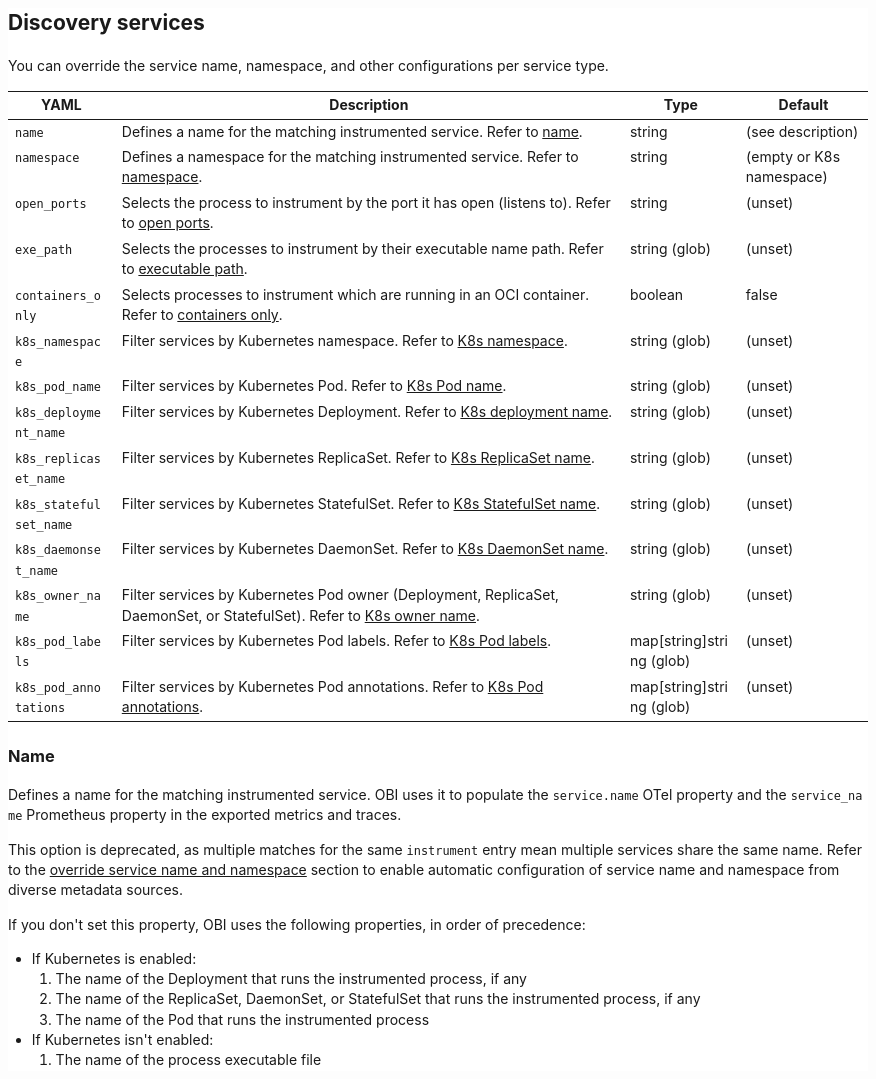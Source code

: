 ## Discovery services

You can override the service name, namespace, and other configurations per
service type.

| YAML                   | Description                                                                                                                              | Type                     | Default                  |
| ---------------------- | ---------------------------------------------------------------------------------------------------------------------------------------- | ------------------------ | ------------------------ |
| `name`                 | Defines a name for the matching instrumented service. Refer to [name](#name).                                                            | string                   | (see description)        |
| `namespace`            | Defines a namespace for the matching instrumented service. Refer to [namespace](#namespace).                                             | string                   | (empty or K8s namespace) |
| `open_ports`           | Selects the process to instrument by the port it has open (listens to). Refer to [open ports](#open-ports).                              | string                   | (unset)                  |
| `exe_path`             | Selects the processes to instrument by their executable name path. Refer to [executable path](#executable-path).                         | string (glob)            | (unset)                  |
| `containers_only`      | Selects processes to instrument which are running in an OCI container. Refer to [containers only](#containers-only).                     | boolean                  | false                    |
| `k8s_namespace`        | Filter services by Kubernetes namespace. Refer to [K8s namespace](#k8s-namespace).                                                       | string (glob)            | (unset)                  |
| `k8s_pod_name`         | Filter services by Kubernetes Pod. Refer to [K8s Pod name](#k8s-pod-name).                                                               | string (glob)            | (unset)                  |
| `k8s_deployment_name`  | Filter services by Kubernetes Deployment. Refer to [K8s deployment name](#k8s-deployment-name).                                          | string (glob)            | (unset)                  |
| `k8s_replicaset_name`  | Filter services by Kubernetes ReplicaSet. Refer to [K8s ReplicaSet name](#k8s-replicaset-name).                                          | string (glob)            | (unset)                  |
| `k8s_statefulset_name` | Filter services by Kubernetes StatefulSet. Refer to [K8s StatefulSet name](#k8s-statefulset-name).                                       | string (glob)            | (unset)                  |
| `k8s_daemonset_name`   | Filter services by Kubernetes DaemonSet. Refer to [K8s DaemonSet name](#k8s-daemonset-name).                                             | string (glob)            | (unset)                  |
| `k8s_owner_name`       | Filter services by Kubernetes Pod owner (Deployment, ReplicaSet, DaemonSet, or StatefulSet). Refer to [K8s owner name](#k8s-owner-name). | string (glob)            | (unset)                  |
| `k8s_pod_labels`       | Filter services by Kubernetes Pod labels. Refer to [K8s Pod labels](#k8s-pod-labels).                                                    | map[string]string (glob) | (unset)                  |
| `k8s_pod_annotations`  | Filter services by Kubernetes Pod annotations. Refer to [K8s Pod annotations](#k8s-pod-annotations).                                     | map[string]string (glob) | (unset)                  |

### Name

Defines a name for the matching instrumented service. OBI uses it to populate
the `service.name` OTel property and the `service_name` Prometheus property in
the exported metrics and traces.

This option is deprecated, as multiple matches for the same `instrument` entry
mean multiple services share the same name. Refer to the
[override service name and namespace](#override-service-name-and-namespace)
section to enable automatic configuration of service name and namespace from
diverse metadata sources.

If you don't set this property, OBI uses the following properties, in order of
precedence:

- If Kubernetes is enabled:
  1. The name of the Deployment that runs the instrumented process, if any
  2. The name of the ReplicaSet, DaemonSet, or StatefulSet that runs the
     instrumented process, if any
  3. The name of the Pod that runs the instrumented process
- If Kubernetes isn't enabled:
  1. The name of the process executable file
